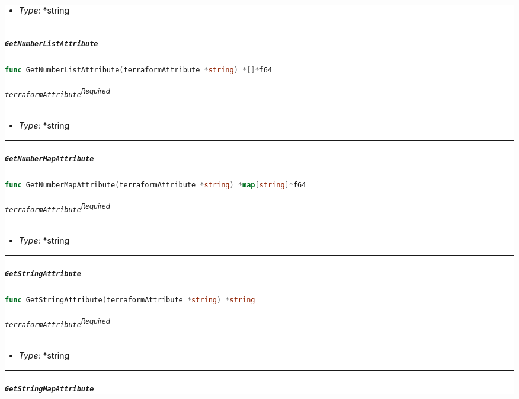 - *Type:* *string

---

##### `GetNumberListAttribute` <a name="GetNumberListAttribute" id="@cdktf/provider-docker.dataDockerNetwork.DataDockerNetworkIpamConfigOutputReference.getNumberListAttribute"></a>

```go
func GetNumberListAttribute(terraformAttribute *string) *[]*f64
```

###### `terraformAttribute`<sup>Required</sup> <a name="terraformAttribute" id="@cdktf/provider-docker.dataDockerNetwork.DataDockerNetworkIpamConfigOutputReference.getNumberListAttribute.parameter.terraformAttribute"></a>

- *Type:* *string

---

##### `GetNumberMapAttribute` <a name="GetNumberMapAttribute" id="@cdktf/provider-docker.dataDockerNetwork.DataDockerNetworkIpamConfigOutputReference.getNumberMapAttribute"></a>

```go
func GetNumberMapAttribute(terraformAttribute *string) *map[string]*f64
```

###### `terraformAttribute`<sup>Required</sup> <a name="terraformAttribute" id="@cdktf/provider-docker.dataDockerNetwork.DataDockerNetworkIpamConfigOutputReference.getNumberMapAttribute.parameter.terraformAttribute"></a>

- *Type:* *string

---

##### `GetStringAttribute` <a name="GetStringAttribute" id="@cdktf/provider-docker.dataDockerNetwork.DataDockerNetworkIpamConfigOutputReference.getStringAttribute"></a>

```go
func GetStringAttribute(terraformAttribute *string) *string
```

###### `terraformAttribute`<sup>Required</sup> <a name="terraformAttribute" id="@cdktf/provider-docker.dataDockerNetwork.DataDockerNetworkIpamConfigOutputReference.getStringAttribute.parameter.terraformAttribute"></a>

- *Type:* *string

---

##### `GetStringMapAttribute` <a name="GetStringMapAttribute" id="@cdktf/provider-docker.dataDockerNetwork.DataDockerNetworkIpamConfigOutputReference.getStringMapAttribute"></a>

